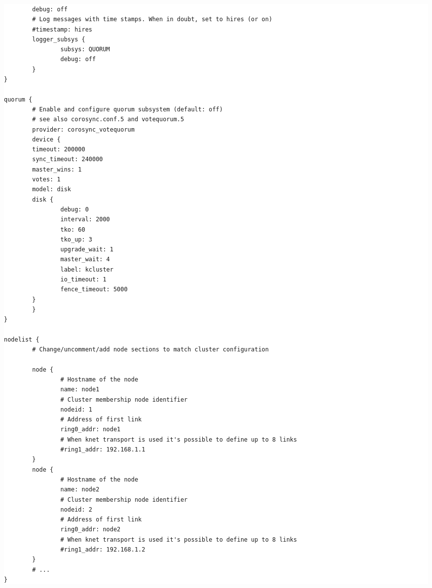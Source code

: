 ```
        debug: off
        # Log messages with time stamps. When in doubt, set to hires (or on)
        #timestamp: hires
        logger_subsys {
                subsys: QUORUM
                debug: off
        }
}

quorum {
        # Enable and configure quorum subsystem (default: off)
        # see also corosync.conf.5 and votequorum.5
        provider: corosync_votequorum
        device {
        timeout: 200000
        sync_timeout: 240000
        master_wins: 1
        votes: 1
        model: disk
        disk {
                debug: 0 
                interval: 2000
                tko: 60
                tko_up: 3
                upgrade_wait: 1
                master_wait: 4
                label: kcluster
                io_timeout: 1
                fence_timeout: 5000
        }
        }
}

nodelist {
        # Change/uncomment/add node sections to match cluster configuration

        node {
                # Hostname of the node
                name: node1
                # Cluster membership node identifier
                nodeid: 1
                # Address of first link
                ring0_addr: node1
                # When knet transport is used it's possible to define up to 8 links
                #ring1_addr: 192.168.1.1
        }
        node {
                # Hostname of the node
                name: node2
                # Cluster membership node identifier
                nodeid: 2
                # Address of first link
                ring0_addr: node2
                # When knet transport is used it's possible to define up to 8 links
                #ring1_addr: 192.168.1.2
        }
        # ...
}
```

